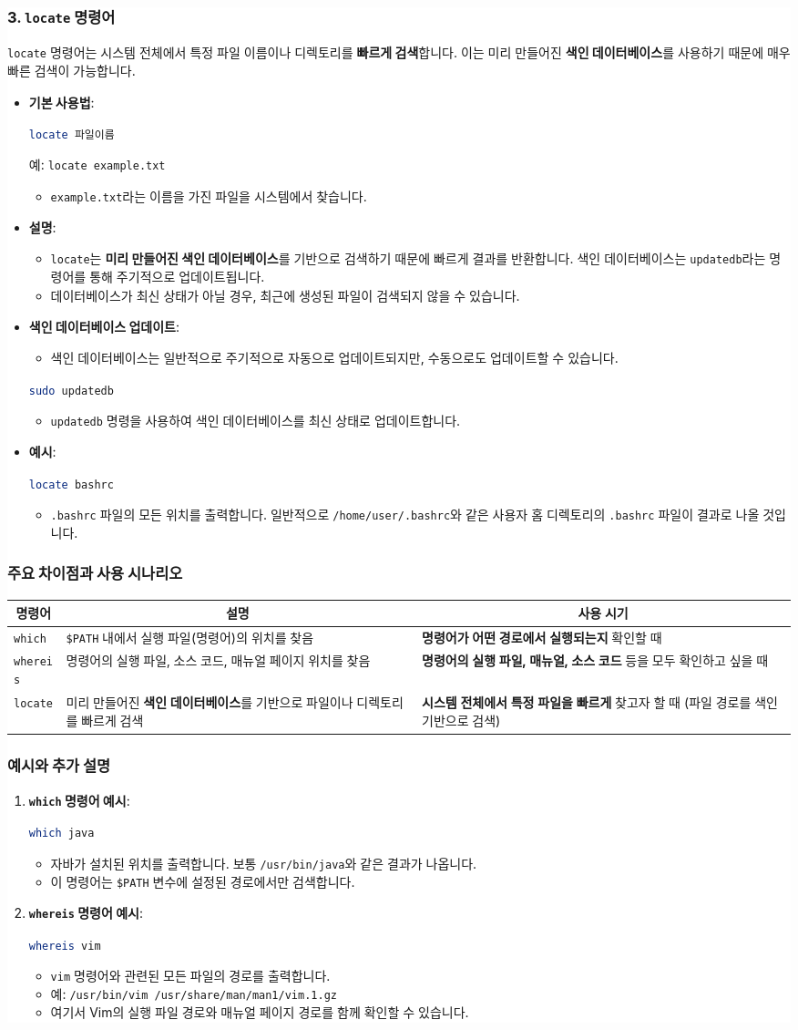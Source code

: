 ### 3. `locate` 명령어
`locate` 명령어는 시스템 전체에서 특정 파일 이름이나 디렉토리를 **빠르게 검색**합니다. 이는 미리 만들어진 **색인 데이터베이스**를 사용하기 때문에 매우 빠른 검색이 가능합니다.

- **기본 사용법**:
  ```bash
  locate 파일이름
  ```
  예: `locate example.txt`
    - `example.txt`라는 이름을 가진 파일을 시스템에서 찾습니다.

- **설명**:
    - `locate`는 **미리 만들어진 색인 데이터베이스**를 기반으로 검색하기 때문에 빠르게 결과를 반환합니다. 색인 데이터베이스는 `updatedb`라는 명령어를 통해 주기적으로 업데이트됩니다.
    - 데이터베이스가 최신 상태가 아닐 경우, 최근에 생성된 파일이 검색되지 않을 수 있습니다.

- **색인 데이터베이스 업데이트**:
    - 색인 데이터베이스는 일반적으로 주기적으로 자동으로 업데이트되지만, 수동으로도 업데이트할 수 있습니다.
  ```bash
  sudo updatedb
  ```
    - `updatedb` 명령을 사용하여 색인 데이터베이스를 최신 상태로 업데이트합니다.

- **예시**:
  ```bash
  locate bashrc
  ```
    - `.bashrc` 파일의 모든 위치를 출력합니다. 일반적으로 `/home/user/.bashrc`와 같은 사용자 홈 디렉토리의 `.bashrc` 파일이 결과로 나올 것입니다.

### 주요 차이점과 사용 시나리오

| 명령어     | 설명                                                                           | 사용 시기                                     |
|------------|--------------------------------------------------------------------------------|-----------------------------------------------|
| `which`    | `$PATH` 내에서 실행 파일(명령어)의 위치를 찾음                                  | **명령어가 어떤 경로에서 실행되는지** 확인할 때 |
| `whereis`  | 명령어의 실행 파일, 소스 코드, 매뉴얼 페이지 위치를 찾음                         | **명령어의 실행 파일, 매뉴얼, 소스 코드** 등을 모두 확인하고 싶을 때 |
| `locate`   | 미리 만들어진 **색인 데이터베이스**를 기반으로 파일이나 디렉토리를 빠르게 검색   | **시스템 전체에서 특정 파일을 빠르게** 찾고자 할 때 (파일 경로를 색인 기반으로 검색) |

### 예시와 추가 설명

1. **`which` 명령어 예시**:
   ```bash
   which java
   ```
    - 자바가 설치된 위치를 출력합니다. 보통 `/usr/bin/java`와 같은 결과가 나옵니다.
    - 이 명령어는 `$PATH` 변수에 설정된 경로에서만 검색합니다.

2. **`whereis` 명령어 예시**:
   ```bash
   whereis vim
   ```
    - `vim` 명령어와 관련된 모든 파일의 경로를 출력합니다.
    - 예: `/usr/bin/vim /usr/share/man/man1/vim.1.gz`
    - 여기서 Vim의 실행 파일 경로와 매뉴얼 페이지 경로를 함께 확인할 수 있습니다.
